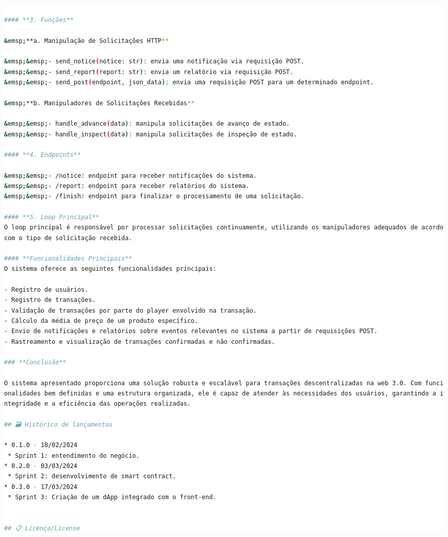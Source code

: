    ```bash

#### **3. Funções** 

&emsp;**a. Manipulação de Solicitações HTTP**

&emsp;&emsp;- send_notice(notice: str): envia uma notificação via requisição POST.
&emsp;&emsp;- send_report(report: str): envia um relatório via requisição POST.
&emsp;&emsp;- send_post(endpoint, json_data): envia uma requisição POST para um determinado endpoint.

&emsp;**b. Manipuladores de Solicitações Recebidas**

&emsp;&emsp;- handle_advance(data): manipula solicitações de avanço de estado.
&emsp;&emsp;- handle_inspect(data): manipula solicitações de inspeção de estado.

#### **4. Endpoints**

&emsp;&emsp;- /notice: endpoint para receber notificações do sistema.
&emsp;&emsp;- /report: endpoint para receber relatórios do sistema.
&emsp;&emsp;- /finish: endpoint para finalizar o processamento de uma solicitação.

#### **5. Loop Principal**
O loop principal é responsável por processar solicitações continuamente, utilizando os manipuladores adequados de acordo com o tipo de solicitação recebida.

#### **Funcionalidades Principais**
O sistema oferece as seguintes funcionalidades principais:

- Registro de usuários.
- Registro de transações.
- Validação de transações por parte do player envolvido na transação.
- Cálculo da média de preço de um produto específico.
- Envio de notificações e relatórios sobre eventos relevantes no sistema a partir de requisições POST.
- Rastreamento e visualização de transações confirmadas e não confirmadas.

### **Conclusão** 

O sistema apresentado proporciona uma solução robusta e escalável para transações descentralizadas na web 3.0. Com funcionalidades bem definidas e uma estrutura organizada, ele é capaz de atender às necessidades dos usuários, garantindo a integridade e a eficiência das operações realizadas.

## 🗃 Histórico de lançamentos

* 0.1.0 - 18/02/2024
    * Sprint 1: entendimento do negócio.
* 0.2.0 - 03/03/2024
    * Sprint 2: desenvolvimento de smart contract.
* 0.3.0 - 17/03/2024
    * Sprint 3: Criação de um dApp integrado com o front-end.


## 📋 Licença/License
   ```
